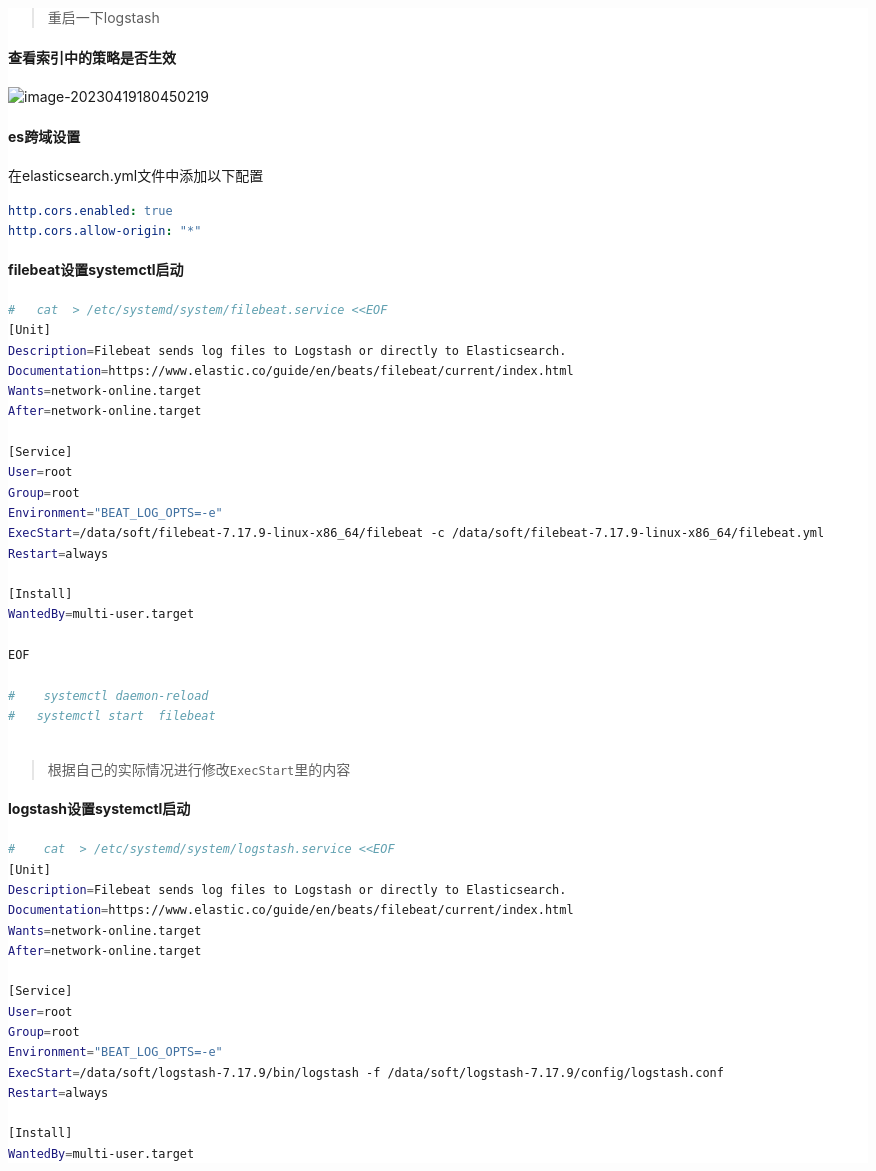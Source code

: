 > 重启一下logstash

#### 查看索引中的策略是否生效

![image-20230419180450219](https://gitee.com/root_007/md_file_image/raw/master/202304191804350.png)

#### es跨域设置

在elasticsearch.yml文件中添加以下配置

```yaml
http.cors.enabled: true
http.cors.allow-origin: "*"
```



#### filebeat设置systemctl启动

```bash
#   cat  > /etc/systemd/system/filebeat.service <<EOF 
[Unit]
Description=Filebeat sends log files to Logstash or directly to Elasticsearch.
Documentation=https://www.elastic.co/guide/en/beats/filebeat/current/index.html
Wants=network-online.target
After=network-online.target

[Service]
User=root
Group=root
Environment="BEAT_LOG_OPTS=-e"
ExecStart=/data/soft/filebeat-7.17.9-linux-x86_64/filebeat -c /data/soft/filebeat-7.17.9-linux-x86_64/filebeat.yml
Restart=always

[Install]
WantedBy=multi-user.target

EOF

#    systemctl daemon-reload
#   systemctl start  filebeat
 
```

> 根据自己的实际情况进行修改`ExecStart`里的内容

#### logstash设置systemctl启动

```bash
#    cat  > /etc/systemd/system/logstash.service <<EOF 
[Unit]
Description=Filebeat sends log files to Logstash or directly to Elasticsearch.
Documentation=https://www.elastic.co/guide/en/beats/filebeat/current/index.html
Wants=network-online.target
After=network-online.target

[Service]
User=root
Group=root
Environment="BEAT_LOG_OPTS=-e"
ExecStart=/data/soft/logstash-7.17.9/bin/logstash -f /data/soft/logstash-7.17.9/config/logstash.conf
Restart=always

[Install]
WantedBy=multi-user.target

```